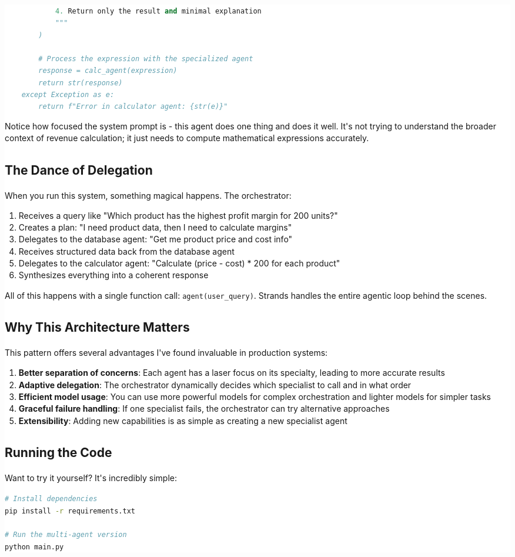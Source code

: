```python
            4. Return only the result and minimal explanation
            """
        )
        
        # Process the expression with the specialized agent
        response = calc_agent(expression)
        return str(response)
    except Exception as e:
        return f"Error in calculator agent: {str(e)}"
```

Notice how focused the system prompt is - this agent does one thing and does it well. It's not trying to understand the broader context of revenue calculation; it just needs to compute mathematical expressions accurately.

## The Dance of Delegation

When you run this system, something magical happens. The orchestrator:

1. Receives a query like "Which product has the highest profit margin for 200 units?"
2. Creates a plan: "I need product data, then I need to calculate margins"
3. Delegates to the database agent: "Get me product price and cost info"
4. Receives structured data back from the database agent
5. Delegates to the calculator agent: "Calculate (price - cost) * 200 for each product"
6. Synthesizes everything into a coherent response

All of this happens with a single function call: `agent(user_query)`. Strands handles the entire agentic loop behind the scenes.

## Why This Architecture Matters

This pattern offers several advantages I've found invaluable in production systems:

1. **Better separation of concerns**: Each agent has a laser focus on its specialty, leading to more accurate results
2. **Adaptive delegation**: The orchestrator dynamically decides which specialist to call and in what order
3. **Efficient model usage**: You can use more powerful models for complex orchestration and lighter models for simpler tasks
4. **Graceful failure handling**: If one specialist fails, the orchestrator can try alternative approaches
5. **Extensibility**: Adding new capabilities is as simple as creating a new specialist agent

## Running the Code

Want to try it yourself? It's incredibly simple:

```bash
# Install dependencies
pip install -r requirements.txt

# Run the multi-agent version
python main.py
```
